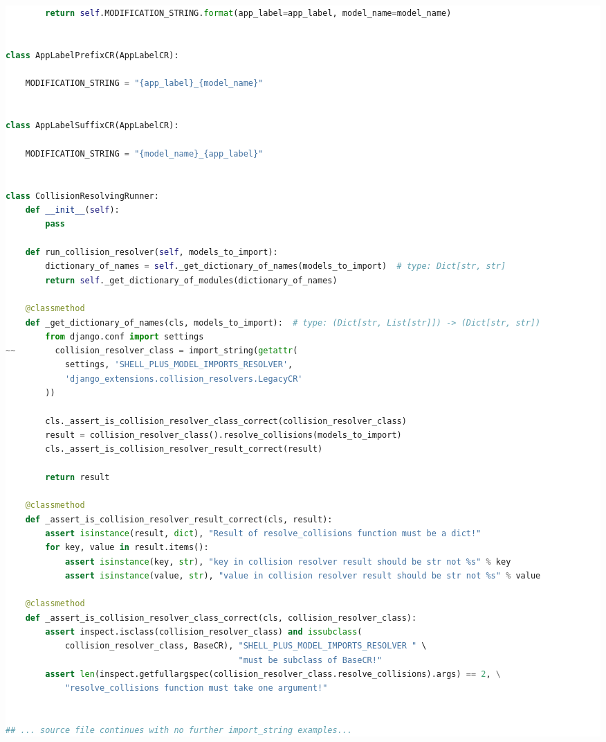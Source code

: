 ```python
        return self.MODIFICATION_STRING.format(app_label=app_label, model_name=model_name)


class AppLabelPrefixCR(AppLabelCR):

    MODIFICATION_STRING = "{app_label}_{model_name}"


class AppLabelSuffixCR(AppLabelCR):

    MODIFICATION_STRING = "{model_name}_{app_label}"


class CollisionResolvingRunner:
    def __init__(self):
        pass

    def run_collision_resolver(self, models_to_import):
        dictionary_of_names = self._get_dictionary_of_names(models_to_import)  # type: Dict[str, str]
        return self._get_dictionary_of_modules(dictionary_of_names)

    @classmethod
    def _get_dictionary_of_names(cls, models_to_import):  # type: (Dict[str, List[str]]) -> (Dict[str, str])
        from django.conf import settings
~~        collision_resolver_class = import_string(getattr(
            settings, 'SHELL_PLUS_MODEL_IMPORTS_RESOLVER',
            'django_extensions.collision_resolvers.LegacyCR'
        ))

        cls._assert_is_collision_resolver_class_correct(collision_resolver_class)
        result = collision_resolver_class().resolve_collisions(models_to_import)
        cls._assert_is_collision_resolver_result_correct(result)

        return result

    @classmethod
    def _assert_is_collision_resolver_result_correct(cls, result):
        assert isinstance(result, dict), "Result of resolve_collisions function must be a dict!"
        for key, value in result.items():
            assert isinstance(key, str), "key in collision resolver result should be str not %s" % key
            assert isinstance(value, str), "value in collision resolver result should be str not %s" % value

    @classmethod
    def _assert_is_collision_resolver_class_correct(cls, collision_resolver_class):
        assert inspect.isclass(collision_resolver_class) and issubclass(
            collision_resolver_class, BaseCR), "SHELL_PLUS_MODEL_IMPORTS_RESOLVER " \
                                               "must be subclass of BaseCR!"
        assert len(inspect.getfullargspec(collision_resolver_class.resolve_collisions).args) == 2, \
            "resolve_collisions function must take one argument!"


## ... source file continues with no further import_string examples...

```
